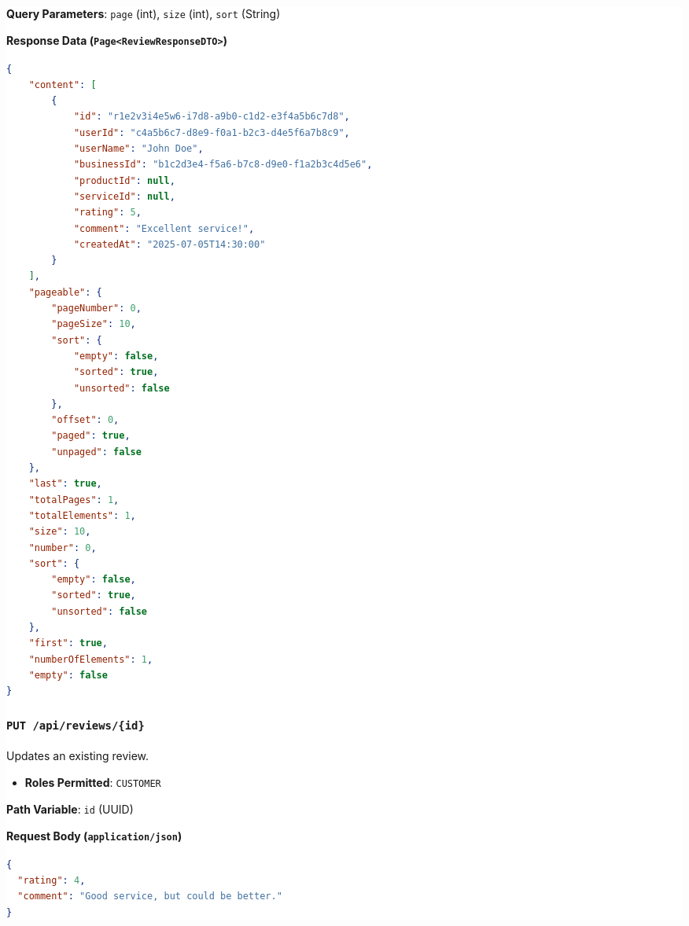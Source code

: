 **Query Parameters**: `page` (int), `size` (int), `sort` (String)

**Response Data (`Page<ReviewResponseDTO>`)**
```json
{
    "content": [
        {
            "id": "r1e2v3i4e5w6-i7d8-a9b0-c1d2-e3f4a5b6c7d8",
            "userId": "c4a5b6c7-d8e9-f0a1-b2c3-d4e5f6a7b8c9",
            "userName": "John Doe",
            "businessId": "b1c2d3e4-f5a6-b7c8-d9e0-f1a2b3c4d5e6",
            "productId": null,
            "serviceId": null,
            "rating": 5,
            "comment": "Excellent service!",
            "createdAt": "2025-07-05T14:30:00"
        }
    ],
    "pageable": {
        "pageNumber": 0,
        "pageSize": 10,
        "sort": {
            "empty": false,
            "sorted": true,
            "unsorted": false
        },
        "offset": 0,
        "paged": true,
        "unpaged": false
    },
    "last": true,
    "totalPages": 1,
    "totalElements": 1,
    "size": 10,
    "number": 0,
    "sort": {
        "empty": false,
        "sorted": true,
        "unsorted": false
    },
    "first": true,
    "numberOfElements": 1,
    "empty": false
}
```

### `PUT /api/reviews/{id}`
Updates an existing review.
- **Roles Permitted**: `CUSTOMER`

**Path Variable**: `id` (UUID)

**Request Body (`application/json`)**
```json
{
  "rating": 4,
  "comment": "Good service, but could be better."
}
```

